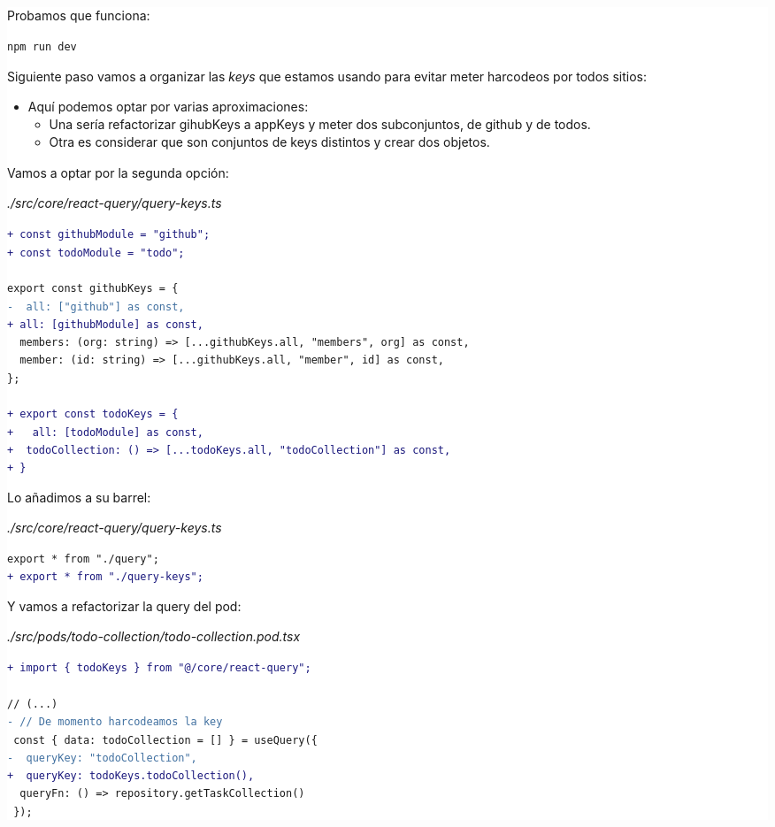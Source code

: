 Probamos que funciona:

```bash
npm run dev
```

Siguiente paso vamos a organizar las _keys_ que estamos usando para evitar meter harcodeos por todos sitios:

- Aquí podemos optar por varias aproximaciones:
  - Una sería refactorizar gihubKeys a appKeys y meter dos subconjuntos, de github y de todos.
  - Otra es considerar que son conjuntos de keys distintos y crear dos objetos.

Vamos a optar por la segunda opción:

_./src/core/react-query/query-keys.ts_

```diff
+ const githubModule = "github";
+ const todoModule = "todo";

export const githubKeys = {
-  all: ["github"] as const,
+ all: [githubModule] as const,
  members: (org: string) => [...githubKeys.all, "members", org] as const,
  member: (id: string) => [...githubKeys.all, "member", id] as const,
};

+ export const todoKeys = {
+   all: [todoModule] as const,
+  todoCollection: () => [...todoKeys.all, "todoCollection"] as const,
+ }
```

Lo añadimos a su barrel:

_./src/core/react-query/query-keys.ts_

```diff
export * from "./query";
+ export * from "./query-keys";
```

Y vamos a refactorizar la query del pod:

_./src/pods/todo-collection/todo-collection.pod.tsx_

```diff
+ import { todoKeys } from "@/core/react-query";

// (...)
- // De momento harcodeamos la key
 const { data: todoCollection = [] } = useQuery({
-  queryKey: "todoCollection",
+  queryKey: todoKeys.todoCollection(),
  queryFn: () => repository.getTaskCollection()
 });
```
